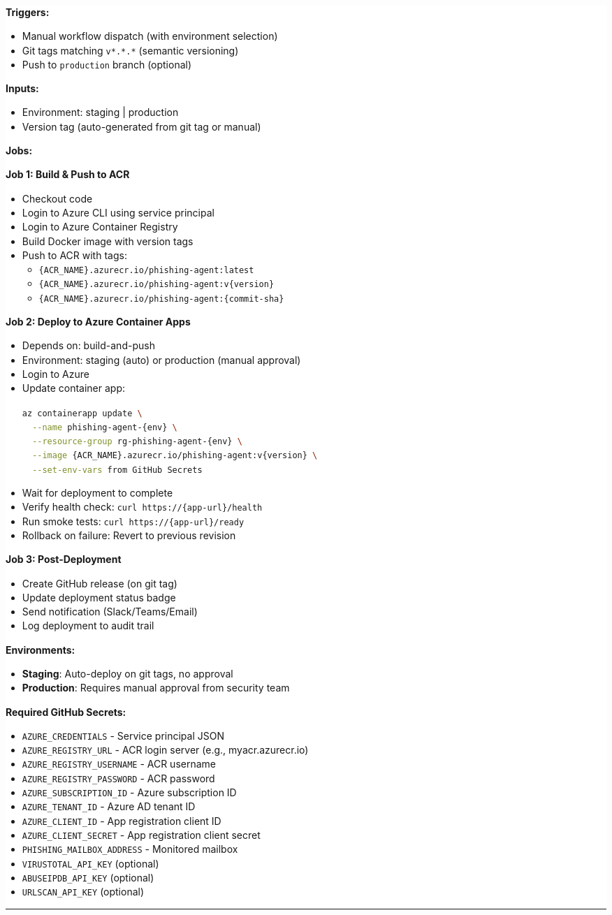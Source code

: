 **Triggers:**
- Manual workflow dispatch (with environment selection)
- Git tags matching `v*.*.*` (semantic versioning)
- Push to `production` branch (optional)

**Inputs:**
- Environment: staging | production
- Version tag (auto-generated from git tag or manual)

**Jobs:**

**Job 1: Build & Push to ACR**
- Checkout code
- Login to Azure CLI using service principal
- Login to Azure Container Registry
- Build Docker image with version tags
- Push to ACR with tags:
  - `{ACR_NAME}.azurecr.io/phishing-agent:latest`
  - `{ACR_NAME}.azurecr.io/phishing-agent:v{version}`
  - `{ACR_NAME}.azurecr.io/phishing-agent:{commit-sha}`

**Job 2: Deploy to Azure Container Apps**
- Depends on: build-and-push
- Environment: staging (auto) or production (manual approval)
- Login to Azure
- Update container app:
  ```bash
  az containerapp update \
    --name phishing-agent-{env} \
    --resource-group rg-phishing-agent-{env} \
    --image {ACR_NAME}.azurecr.io/phishing-agent:v{version} \
    --set-env-vars from GitHub Secrets
  ```
- Wait for deployment to complete
- Verify health check: `curl https://{app-url}/health`
- Run smoke tests: `curl https://{app-url}/ready`
- Rollback on failure: Revert to previous revision

**Job 3: Post-Deployment**
- Create GitHub release (on git tag)
- Update deployment status badge
- Send notification (Slack/Teams/Email)
- Log deployment to audit trail

**Environments:**
- **Staging**: Auto-deploy on git tags, no approval
- **Production**: Requires manual approval from security team

**Required GitHub Secrets:**
- `AZURE_CREDENTIALS` - Service principal JSON
- `AZURE_REGISTRY_URL` - ACR login server (e.g., myacr.azurecr.io)
- `AZURE_REGISTRY_USERNAME` - ACR username
- `AZURE_REGISTRY_PASSWORD` - ACR password
- `AZURE_SUBSCRIPTION_ID` - Azure subscription ID
- `AZURE_TENANT_ID` - Azure AD tenant ID
- `AZURE_CLIENT_ID` - App registration client ID
- `AZURE_CLIENT_SECRET` - App registration client secret
- `PHISHING_MAILBOX_ADDRESS` - Monitored mailbox
- `VIRUSTOTAL_API_KEY` (optional)
- `ABUSEIPDB_API_KEY` (optional)
- `URLSCAN_API_KEY` (optional)

---